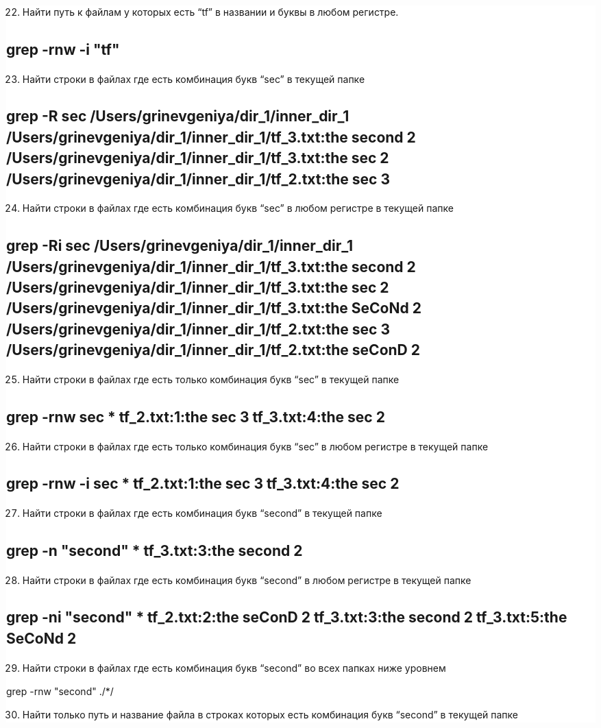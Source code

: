  22. Найти путь к файлам у которых есть  “tf” в названии и буквы в любом регистре.

grep -rnw -i "tf"
-------------------------------

 23. Найти строки в файлах где есть комбинация букв “sec” в текущей папке

grep -R sec /Users/grinevgeniya/dir_1/inner_dir_1
/Users/grinevgeniya/dir_1/inner_dir_1/tf_3.txt:the second 2
/Users/grinevgeniya/dir_1/inner_dir_1/tf_3.txt:the sec 2
/Users/grinevgeniya/dir_1/inner_dir_1/tf_2.txt:the sec 3
-------------------------------

 24. Найти строки в файлах где есть комбинация букв “sec” в любом регистре в текущей папке

grep -Ri sec /Users/grinevgeniya/dir_1/inner_dir_1
/Users/grinevgeniya/dir_1/inner_dir_1/tf_3.txt:the second 2
/Users/grinevgeniya/dir_1/inner_dir_1/tf_3.txt:the sec 2
/Users/grinevgeniya/dir_1/inner_dir_1/tf_3.txt:the SeCoNd 2
/Users/grinevgeniya/dir_1/inner_dir_1/tf_2.txt:the sec 3
/Users/grinevgeniya/dir_1/inner_dir_1/tf_2.txt:the seConD 2
-------------------------------

 25. Найти строки в файлах где есть только комбинация букв “sec” в текущей папке

grep -rnw sec *
tf_2.txt:1:the sec 3
tf_3.txt:4:the sec 2
-------------------------------

 26. Найти строки в файлах где есть только комбинация букв “sec” в любом регистре в текущей папке

grep -rnw -i sec *
tf_2.txt:1:the sec 3
tf_3.txt:4:the sec 2
-------------------------------

 27. Найти строки в файлах где есть комбинация букв “second” в текущей папке

grep -n "second" *
tf_3.txt:3:the second 2
-------------------------------

 28. Найти строки в файлах где есть комбинация букв “second” в любом регистре в текущей папке

grep -ni "second" *
tf_2.txt:2:the seConD 2
tf_3.txt:3:the second 2
tf_3.txt:5:the SeCoNd 2
-------------------------------

 29. Найти строки в файлах где есть комбинация букв “second” во всех папках ниже уровнем

grep -rnw "second" ./*/

 30. Найти только путь и название файла в строках которых есть комбинация букв “second” в текущей папке
